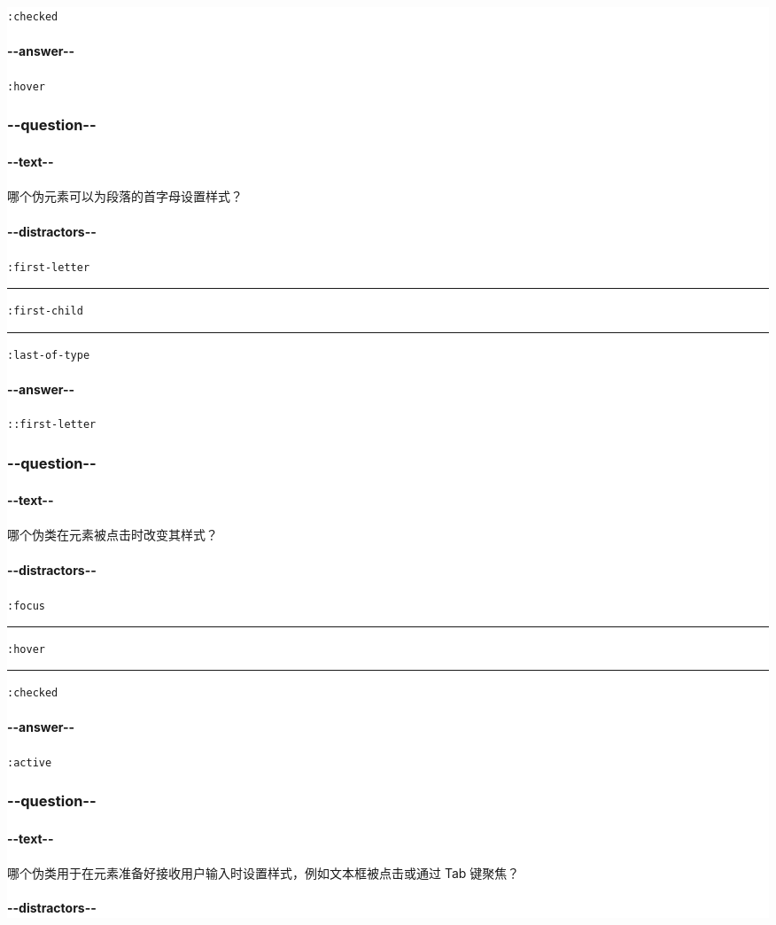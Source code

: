 
`:checked`

#### --answer--

`:hover`

### --question--

#### --text--

哪个伪元素可以为段落的首字母设置样式？

#### --distractors--

`:first-letter`

---

`:first-child`

---

`:last-of-type`

#### --answer--

`::first-letter`

### --question--

#### --text--

哪个伪类在元素被点击时改变其样式？

#### --distractors--

`:focus`

---

`:hover`

---

`:checked`

#### --answer--

`:active`

### --question--

#### --text--

哪个伪类用于在元素准备好接收用户输入时设置样式，例如文本框被点击或通过 Tab 键聚焦？

#### --distractors--
